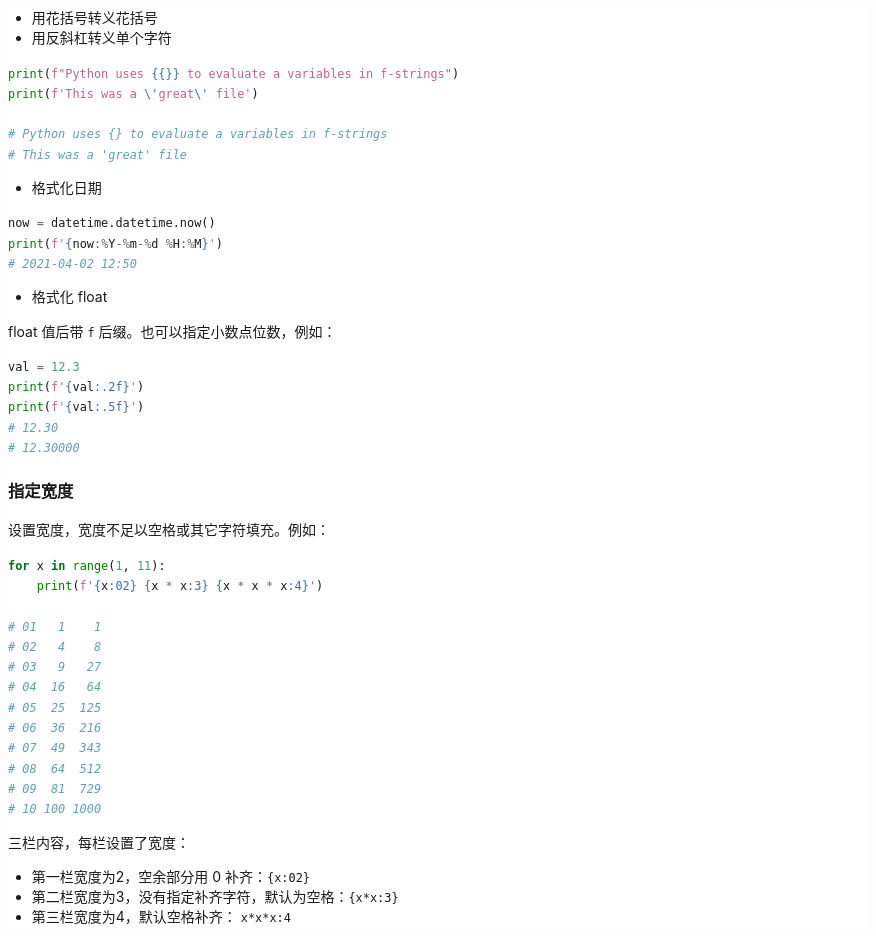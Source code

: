 - 用花括号转义花括号
- 用反斜杠转义单个字符

```py
print(f"Python uses {{}} to evaluate a variables in f-strings")
print(f'This was a \'great\' file')

# Python uses {} to evaluate a variables in f-strings
# This was a 'great' file
```

- 格式化日期

```py
now = datetime.datetime.now()
print(f'{now:%Y-%m-%d %H:%M}')
# 2021-04-02 12:50
```

- 格式化 float

float 值后带 `f` 后缀。也可以指定小数点位数，例如：

```py
val = 12.3
print(f'{val:.2f}')
print(f'{val:.5f}')
# 12.30
# 12.30000
```

### 指定宽度

设置宽度，宽度不足以空格或其它字符填充。例如：

```py
for x in range(1, 11):
    print(f'{x:02} {x * x:3} {x * x * x:4}')

# 01   1    1
# 02   4    8
# 03   9   27
# 04  16   64
# 05  25  125
# 06  36  216
# 07  49  343
# 08  64  512
# 09  81  729
# 10 100 1000
```

三栏内容，每栏设置了宽度：

- 第一栏宽度为2，空余部分用 0 补齐：`{x:02}`
- 第二栏宽度为3，没有指定补齐字符，默认为空格：`{x*x:3}`
- 第三栏宽度为4，默认空格补齐： `x*x*x:4`
